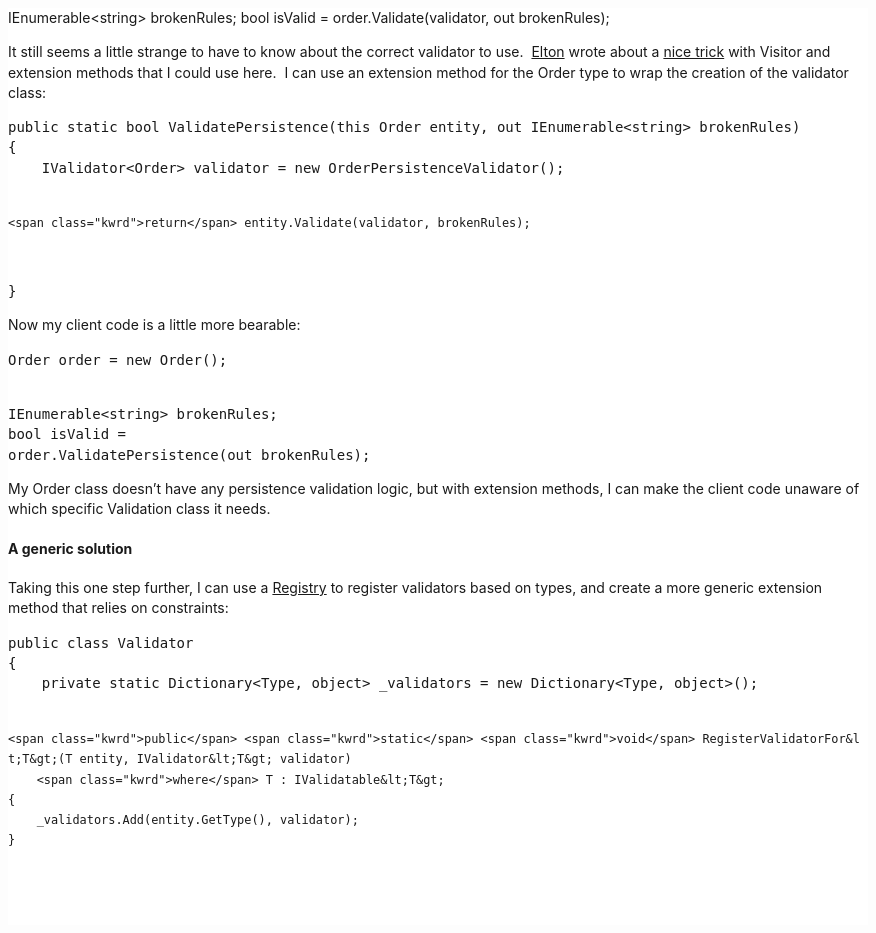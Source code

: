 IEnumerable&lt;<span class="kwrd">string</span>&gt; brokenRules;
<span class="kwrd">bool</span> isValid = order.Validate(validator, <span class="kwrd">out</span> brokenRules);
</pre>
</div>

It still seems a little strange to have to know about the correct validator to use.&nbsp; [Elton](http://eltonomicon.blogspot.com/) wrote about a [nice trick](http://eltonomicon.blogspot.com/2007/10/extension-methods-and-visitor-pattern.html) with Visitor and extension methods that I could use here.&nbsp; I can use an extension method for the Order type&nbsp;to wrap the creation of the validator class:

<div class="CodeFormatContainer">
  <pre><span class="kwrd">public</span> <span class="kwrd">static</span> <span class="kwrd">bool</span> ValidatePersistence(<span class="kwrd">this</span> Order entity, <span class="kwrd">out</span> IEnumerable&lt;<span class="kwrd">string</span>&gt; brokenRules)
{
    IValidator&lt;Order&gt; validator = <span class="kwrd">new</span> OrderPersistenceValidator();

    <span class="kwrd">return</span> entity.Validate(validator, brokenRules);
}
</pre>
</div>

Now my client code is a little more bearable:

<div class="CodeFormatContainer">
  <pre>Order order = <span class="kwrd">new</span> Order();

IEnumerable&lt;<span class="kwrd">string</span>&gt; brokenRules;
<span class="kwrd">bool</span> isValid = order.ValidatePersistence(<span class="kwrd">out</span> brokenRules);
</pre>
</div>

My Order class doesn&#8217;t have any persistence validation logic, but with extension methods, I can make the client code unaware of which specific Validation class it needs.

#### A generic solution

Taking this one step further, I can use a [Registry](http://martinfowler.com/eaaCatalog/registry.html) to register validators based on types, and create a more generic extension method that relies on constraints:

<div class="CodeFormatContainer">
  <pre><span class="kwrd">public</span> <span class="kwrd">class</span> Validator
{
    <span class="kwrd">private</span> <span class="kwrd">static</span> Dictionary&lt;Type, <span class="kwrd">object</span>&gt; _validators = <span class="kwrd">new</span> Dictionary&lt;Type, <span class="kwrd">object</span>&gt;();

    <span class="kwrd">public</span> <span class="kwrd">static</span> <span class="kwrd">void</span> RegisterValidatorFor&lt;T&gt;(T entity, IValidator&lt;T&gt; validator)
        <span class="kwrd">where</span> T : IValidatable&lt;T&gt;
    {
        _validators.Add(entity.GetType(), validator);
    }

